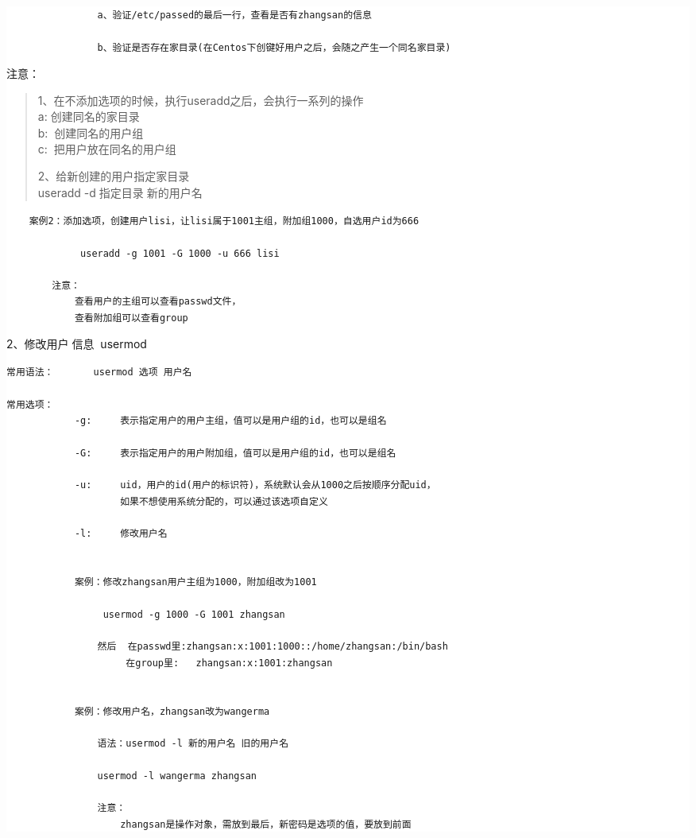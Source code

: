 ```plain
				a、验证/etc/passed的最后一行，查看是否有zhangsan的信息

				b、验证是否存在家目录(在Centos下创键好用户之后，会随之产生一个同名家目录)
```



注意：



> 	1、在不添加选项的时候，执行useradd之后，会执行一系列的操作  
				a:	创建同名的家目录  
				b:  创建同名的用户组  
				c:  把用户放在同名的用户组
>
>  
>
> 2、给新创建的用户指定家目录  
useradd -d 指定目录 新的用户名
>



```plain
	案例2：添加选项，创建用户lisi，让lisi属于1001主组，附加组1000，自选用户id为666

			 useradd -g 1001 -G 1000 -u 666 lisi
		
		注意：
			查看用户的主组可以查看passwd文件，
			查看附加组可以查看group
```



2、修改用户 信息  usermod



```plain
常用语法：		usermod 选项 用户名

常用选项：		
			-g: 	表示指定用户的用户主组，值可以是用户组的id，也可以是组名

			-G: 	表示指定用户的用户附加组，值可以是用户组的id，也可以是组名

			-u: 	uid，用户的id(用户的标识符)，系统默认会从1000之后按顺序分配uid，
					如果不想使用系统分配的，可以通过该选项自定义

			-l:		修改用户名


			案例：修改zhangsan用户主组为1000，附加组改为1001
				
				 usermod -g 1000 -G 1001 zhangsan
				
				然后	在passwd里:zhangsan:x:1001:1000::/home/zhangsan:/bin/bash
                     在group里:	zhangsan:x:1001:zhangsan			


			案例：修改用户名，zhangsan改为wangerma

				语法：usermod -l 新的用户名 旧的用户名 

				usermod -l wangerma zhangsan

				注意：
					zhangsan是操作对象，需放到最后，新密码是选项的值，要放到前面
```